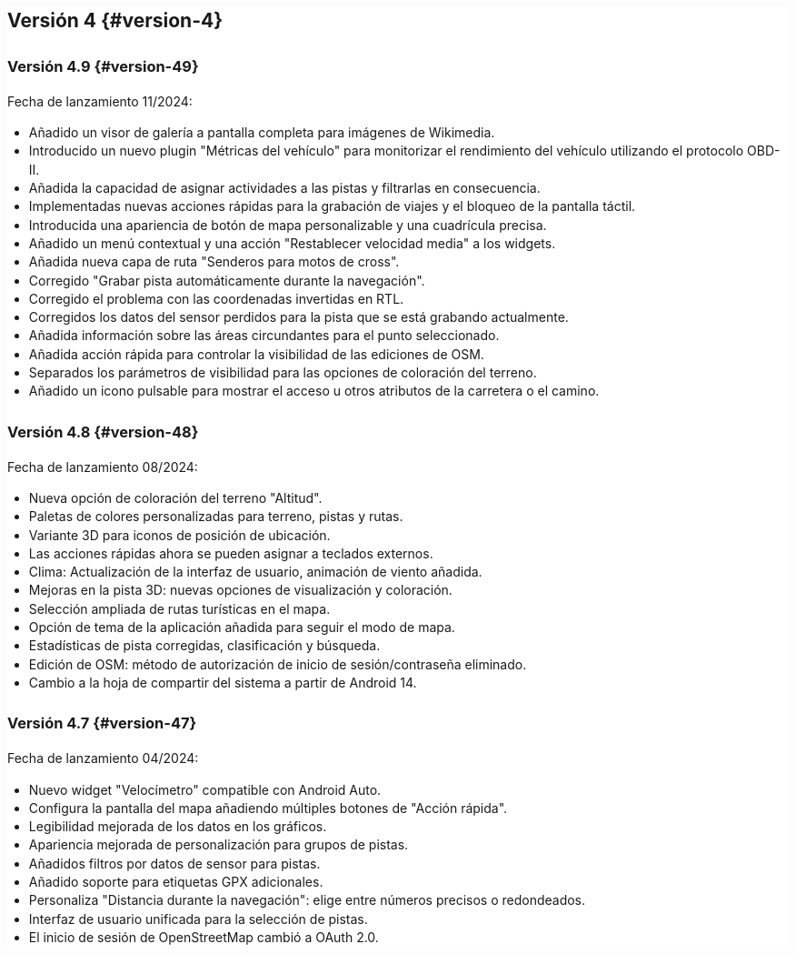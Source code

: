 <DownloadRelease blog="osmand-android-5-0-released" release="net.osmand-5.0.5-5005.apk" />

## Versión 4 {#version-4}

### Versión 4.9 {#version-49}

Fecha de lanzamiento 11/2024:

- Añadido un visor de galería a pantalla completa para imágenes de Wikimedia.
- Introducido un nuevo plugin "Métricas del vehículo" para monitorizar el rendimiento del vehículo utilizando el protocolo OBD-II.
- Añadida la capacidad de asignar actividades a las pistas y filtrarlas en consecuencia.
- Implementadas nuevas acciones rápidas para la grabación de viajes y el bloqueo de la pantalla táctil.
- Introducida una apariencia de botón de mapa personalizable y una cuadrícula precisa.
- Añadido un menú contextual y una acción "Restablecer velocidad media" a los widgets.
- Añadida nueva capa de ruta "Senderos para motos de cross".
- Corregido "Grabar pista automáticamente durante la navegación".
- Corregido el problema con las coordenadas invertidas en RTL.
- Corregidos los datos del sensor perdidos para la pista que se está grabando actualmente.
- Añadida información sobre las áreas circundantes para el punto seleccionado.
- Añadida acción rápida para controlar la visibilidad de las ediciones de OSM.
- Separados los parámetros de visibilidad para las opciones de coloración del terreno.
- Añadido un icono pulsable para mostrar el acceso u otros atributos de la carretera o el camino.

<DownloadRelease blog="osmand-android-4-9-released" release="net.osmand-4.9.10.apk" />


### Versión 4.8 {#version-48}

Fecha de lanzamiento 08/2024:

- Nueva opción de coloración del terreno "Altitud".
- Paletas de colores personalizadas para terreno, pistas y rutas.
- Variante 3D para iconos de posición de ubicación.
- Las acciones rápidas ahora se pueden asignar a teclados externos.
- Clima: Actualización de la interfaz de usuario, animación de viento añadida.
- Mejoras en la pista 3D: nuevas opciones de visualización y coloración.
- Selección ampliada de rutas turísticas en el mapa.
- Opción de tema de la aplicación añadida para seguir el modo de mapa.
- Estadísticas de pista corregidas, clasificación y búsqueda.
- Edición de OSM: método de autorización de inicio de sesión/contraseña eliminado.
- Cambio a la hoja de compartir del sistema a partir de Android 14.

<DownloadRelease blog="osmand-android-4-8-released" release="net.osmand-4.8.6.apk" />

### Versión 4.7 {#version-47}

Fecha de lanzamiento 04/2024:

- Nuevo widget "Velocímetro" compatible con Android Auto.
- Configura la pantalla del mapa añadiendo múltiples botones de "Acción rápida".
- Legibilidad mejorada de los datos en los gráficos.
- Apariencia mejorada de personalización para grupos de pistas.
- Añadidos filtros por datos de sensor para pistas.
- Añadido soporte para etiquetas GPX adicionales.
- Personaliza "Distancia durante la navegación": elige entre números precisos o redondeados.
- Interfaz de usuario unificada para la selección de pistas.
- El inicio de sesión de OpenStreetMap cambió a OAuth 2.0.

